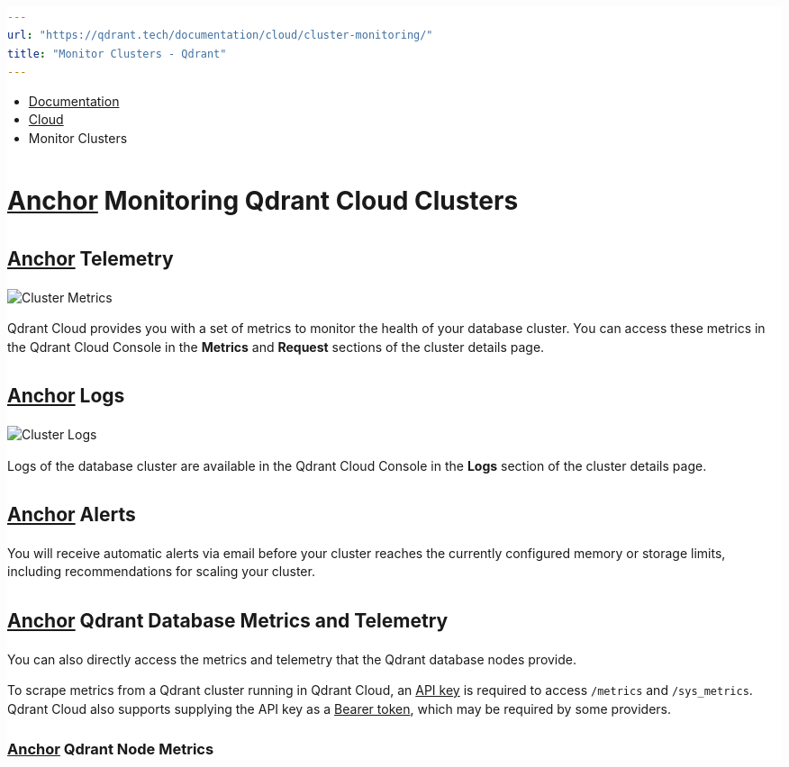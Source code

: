 ```yaml
---
url: "https://qdrant.tech/documentation/cloud/cluster-monitoring/"
title: "Monitor Clusters - Qdrant"
---
```


- [Documentation](https://qdrant.tech/documentation/)
- [Cloud](https://qdrant.tech/documentation/cloud/)
- Monitor Clusters

# [Anchor](https://qdrant.tech/documentation/cloud/cluster-monitoring/\#monitoring-qdrant-cloud-clusters) Monitoring Qdrant Cloud Clusters

## [Anchor](https://qdrant.tech/documentation/cloud/cluster-monitoring/\#telemetry) Telemetry

![Cluster Metrics](https://qdrant.tech/documentation/cloud/cluster-metrics.png)

Qdrant Cloud provides you with a set of metrics to monitor the health of your database cluster. You can access these metrics in the Qdrant Cloud Console in the **Metrics** and **Request** sections of the cluster details page.

## [Anchor](https://qdrant.tech/documentation/cloud/cluster-monitoring/\#logs) Logs

![Cluster Logs](https://qdrant.tech/documentation/cloud/cluster-logs.png)

Logs of the database cluster are available in the Qdrant Cloud Console in the **Logs** section of the cluster details page.

## [Anchor](https://qdrant.tech/documentation/cloud/cluster-monitoring/\#alerts) Alerts

You will receive automatic alerts via email before your cluster reaches the currently configured memory or storage limits, including recommendations for scaling your cluster.

## [Anchor](https://qdrant.tech/documentation/cloud/cluster-monitoring/\#qdrant-database-metrics-and-telemetry) Qdrant Database Metrics and Telemetry

You can also directly access the metrics and telemetry that the Qdrant database nodes provide.

To scrape metrics from a Qdrant cluster running in Qdrant Cloud, an [API key](https://qdrant.tech/documentation/cloud/authentication/) is required to access `/metrics` and `/sys_metrics`. Qdrant Cloud also supports supplying the API key as a [Bearer token](https://www.rfc-editor.org/rfc/rfc6750.html), which may be required by some providers.

### [Anchor](https://qdrant.tech/documentation/cloud/cluster-monitoring/\#qdrant-node-metrics) Qdrant Node Metrics
